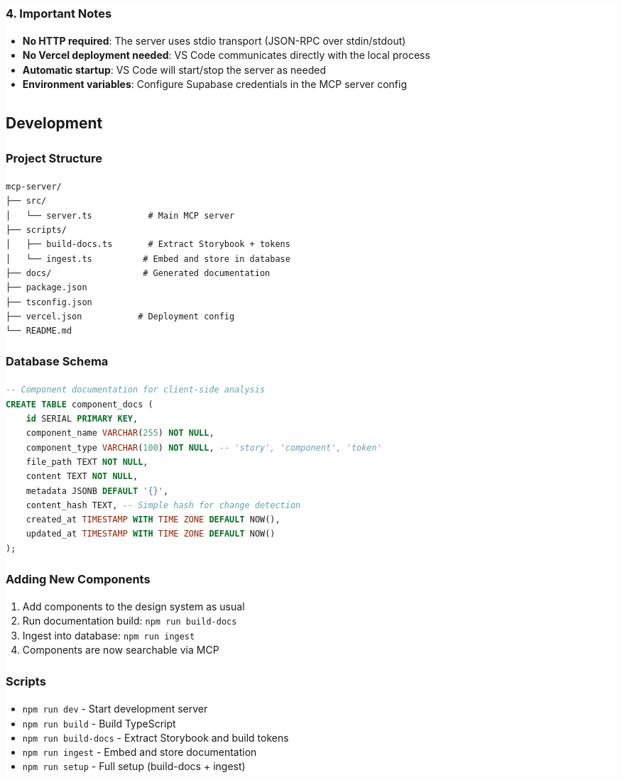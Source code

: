 ### 4. Important Notes

- **No HTTP required**: The server uses stdio transport (JSON-RPC over stdin/stdout)
- **No Vercel deployment needed**: VS Code communicates directly with the local process
- **Automatic startup**: VS Code will start/stop the server as needed
- **Environment variables**: Configure Supabase credentials in the MCP server config

## Development

### Project Structure

```
mcp-server/
├── src/
│   └── server.ts           # Main MCP server
├── scripts/
│   ├── build-docs.ts       # Extract Storybook + tokens
│   └── ingest.ts          # Embed and store in database
├── docs/                  # Generated documentation
├── package.json
├── tsconfig.json
├── vercel.json           # Deployment config
└── README.md
```

### Database Schema

```sql
-- Component documentation for client-side analysis
CREATE TABLE component_docs (
    id SERIAL PRIMARY KEY,
    component_name VARCHAR(255) NOT NULL,
    component_type VARCHAR(100) NOT NULL, -- 'story', 'component', 'token'
    file_path TEXT NOT NULL,
    content TEXT NOT NULL,
    metadata JSONB DEFAULT '{}',
    content_hash TEXT, -- Simple hash for change detection
    created_at TIMESTAMP WITH TIME ZONE DEFAULT NOW(),
    updated_at TIMESTAMP WITH TIME ZONE DEFAULT NOW()
);
```

### Adding New Components

1. Add components to the design system as usual
2. Run documentation build: `npm run build-docs`
3. Ingest into database: `npm run ingest`
4. Components are now searchable via MCP

### Scripts

- `npm run dev` - Start development server
- `npm run build` - Build TypeScript
- `npm run build-docs` - Extract Storybook and build tokens
- `npm run ingest` - Embed and store documentation
- `npm run setup` - Full setup (build-docs + ingest)

